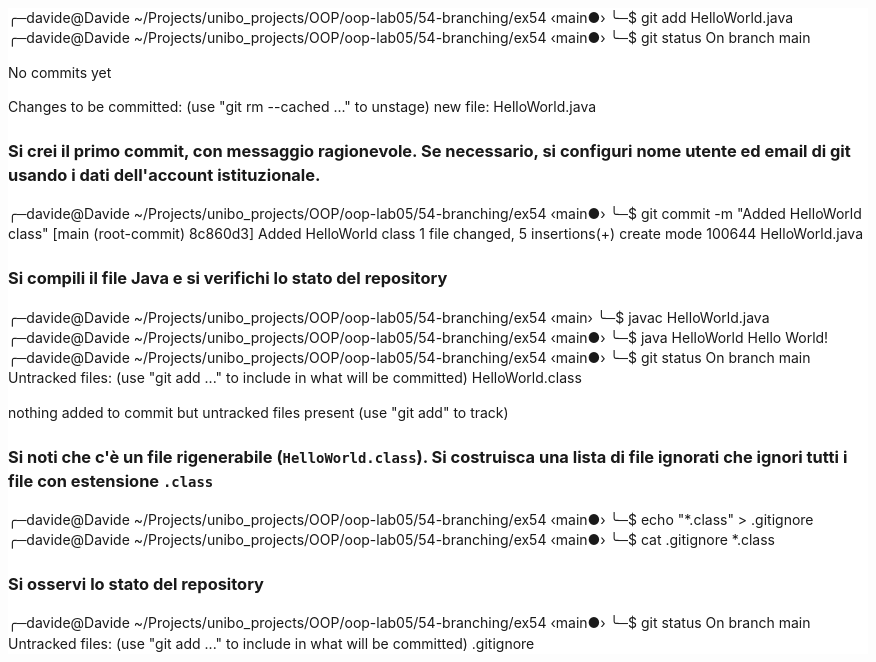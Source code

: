 ╭─davide@Davide ~/Projects/unibo_projects/OOP/oop-lab05/54-branching/ex54 ‹main●›
╰─$ git add HelloWorld.java
╭─davide@Davide ~/Projects/unibo_projects/OOP/oop-lab05/54-branching/ex54 ‹main●›
╰─$ git status
On branch main

No commits yet

Changes to be committed:
  (use "git rm --cached <file>..." to unstage)
        new file:   HelloWorld.java

### Si crei il primo commit, con messaggio ragionevole. Se necessario, si configuri nome utente ed email di git usando i dati dell'account istituzionale.

╭─davide@Davide ~/Projects/unibo_projects/OOP/oop-lab05/54-branching/ex54 ‹main●›
╰─$ git commit -m "Added HelloWorld class"
[main (root-commit) 8c860d3] Added HelloWorld class
 1 file changed, 5 insertions(+)
 create mode 100644 HelloWorld.java

### Si compili il file Java e si verifichi lo stato del repository

╭─davide@Davide ~/Projects/unibo_projects/OOP/oop-lab05/54-branching/ex54 ‹main›
╰─$ javac HelloWorld.java
╭─davide@Davide ~/Projects/unibo_projects/OOP/oop-lab05/54-branching/ex54 ‹main●›
╰─$ java HelloWorld
Hello World!
╭─davide@Davide ~/Projects/unibo_projects/OOP/oop-lab05/54-branching/ex54 ‹main●›
╰─$ git status
On branch main
Untracked files:
  (use "git add <file>..." to include in what will be committed)
        HelloWorld.class

nothing added to commit but untracked files present (use "git add" to track)

### Si noti che c'è un file rigenerabile (`HelloWorld.class`). Si costruisca una lista di file ignorati che ignori tutti i file con estensione `.class`

╭─davide@Davide ~/Projects/unibo_projects/OOP/oop-lab05/54-branching/ex54 ‹main●›
╰─$ echo "*.class" > .gitignore
╭─davide@Davide ~/Projects/unibo_projects/OOP/oop-lab05/54-branching/ex54 ‹main●›
╰─$ cat .gitignore
*.class

### Si osservi lo stato del repository

╭─davide@Davide ~/Projects/unibo_projects/OOP/oop-lab05/54-branching/ex54 ‹main●›
╰─$ git status
On branch main
Untracked files:
  (use "git add <file>..." to include in what will be committed)
        .gitignore
